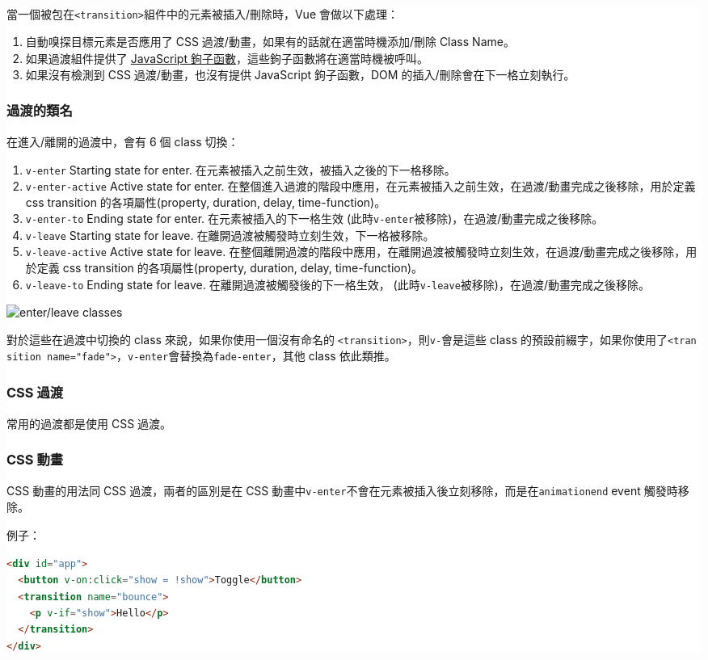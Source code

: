 當一個被包在`<transition>`組件中的元素被插入/刪除時，Vue 會做以下處理：

1. 自動嗅探目標元素是否應用了 CSS 過渡/動畫，如果有的話就在適當時機添加/刪除 Class Name。
1. 如果過渡組件提供了 [JavaScript 鉤子函數](https://cn.vuejs.org/v2/guide/transitions.html#JavaScript-%E9%92%A9%E5%AD%90)，這些鉤子函數將在適當時機被呼叫。
1. 如果沒有檢測到 CSS 過渡/動畫，也沒有提供 JavaScript 鉤子函數，DOM 的插入/刪除會在下一格立刻執行。

### 過渡的類名

在進入/離開的過渡中，會有 6 個 class 切換：

1. `v-enter`
   Starting state for enter.
   在元素被插入之前生效，被插入之後的下一格移除。
1. `v-enter-active`
   Active state for enter.
   在整個進入過渡的階段中應用，在元素被插入之前生效，在過渡/動畫完成之後移除，用於定義 css transition 的各項屬性(property, duration, delay, time-function)。
1. `v-enter-to`
   Ending state for enter.
   在元素被插入的下一格生效 (此時`v-enter`被移除)，在過渡/動畫完成之後移除。
1. `v-leave`
   Starting state for leave.
   在離開過渡被觸發時立刻生效，下一格被移除。
1. `v-leave-active`
   Active state for leave.
   在整個離開過渡的階段中應用，在離開過渡被觸發時立刻生效，在過渡/動畫完成之後移除，用於定義 css transition 的各項屬性(property, duration, delay, time-function)。
1. `v-leave-to`
   Ending state for leave.
   在離開過渡被觸發後的下一格生效， (此時`v-leave`被移除)，在過渡/動畫完成之後移除。

![enter/leave classes](https://cn.vuejs.org/images/transition.png)

對於這些在過渡中切換的 class 來說，如果你使用一個沒有命名的 `<transition>`，則`v-`會是這些 class 的預設前綴字，如果你使用了`<transition name="fade">`，`v-enter`會替換為`fade-enter`，其他 class 依此類推。

### CSS 過渡

常用的過渡都是使用 CSS 過渡。

### CSS 動畫

CSS 動畫的用法同 CSS 過渡，兩者的區別是在 CSS 動畫中`v-enter`不會在元素被插入後立刻移除，而是在`animationend` event 觸發時移除。

例子：

```html
<div id="app">
  <button v-on:click="show = !show">Toggle</button>
  <transition name="bounce">
    <p v-if="show">Hello</p>
  </transition>
</div>
```
